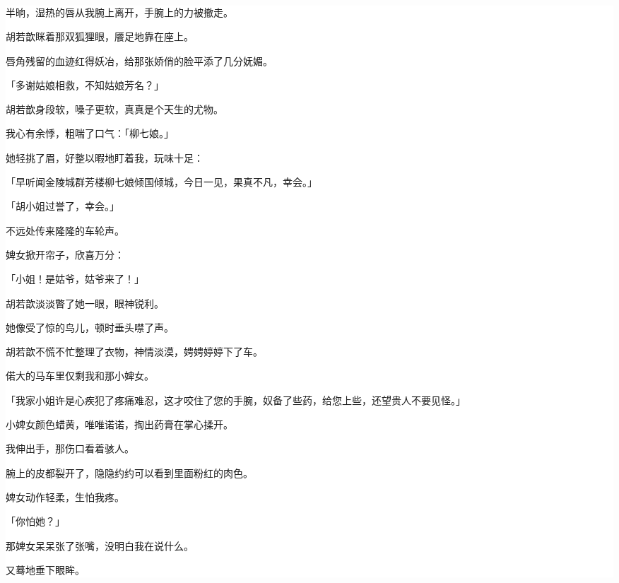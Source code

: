 
半晌，湿热的唇从我腕上离开，手腕上的力被撤走。


胡若歆眯着那双狐狸眼，餍足地靠在座上。


唇角残留的血迹红得妖冶，给那张娇俏的脸平添了几分妩媚。


「多谢姑娘相救，不知姑娘芳名？」


胡若歆身段软，嗓子更软，真真是个天生的尤物。


我心有余悸，粗喘了口气：「柳七娘。」


她轻挑了眉，好整以暇地盯着我，玩味十足：


「早听闻金陵城群芳楼柳七娘倾国倾城，今日一见，果真不凡，幸会。」


「胡小姐过誉了，幸会。」


不远处传来隆隆的车轮声。


婢女掀开帘子，欣喜万分：


「小姐！是姑爷，姑爷来了！」


胡若歆淡淡瞥了她一眼，眼神锐利。


她像受了惊的鸟儿，顿时垂头噤了声。


胡若歆不慌不忙整理了衣物，神情淡漠，娉娉婷婷下了车。


偌大的马车里仅剩我和那小婢女。


「我家小姐许是心疾犯了疼痛难忍，这才咬住了您的手腕，奴备了些药，给您上些，还望贵人不要见怪。」


小婢女颜色蜡黄，唯唯诺诺，掏出药膏在掌心揉开。


我伸出手，那伤口看着骇人。


腕上的皮都裂开了，隐隐约约可以看到里面粉红的肉色。


婢女动作轻柔，生怕我疼。


「你怕她？」


那婢女呆呆张了张嘴，没明白我在说什么。


又蓦地垂下眼眸。

